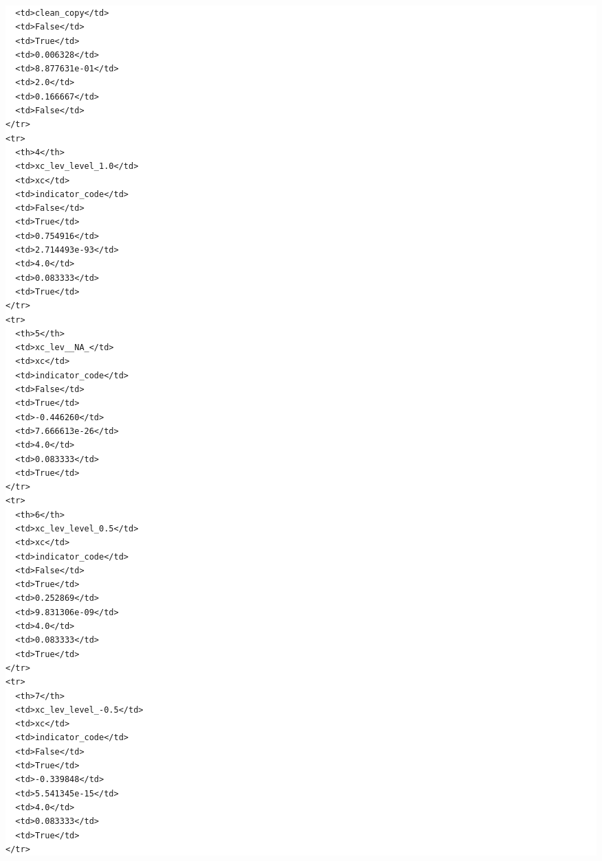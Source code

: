       <td>clean_copy</td>
      <td>False</td>
      <td>True</td>
      <td>0.006328</td>
      <td>8.877631e-01</td>
      <td>2.0</td>
      <td>0.166667</td>
      <td>False</td>
    </tr>
    <tr>
      <th>4</th>
      <td>xc_lev_level_1.0</td>
      <td>xc</td>
      <td>indicator_code</td>
      <td>False</td>
      <td>True</td>
      <td>0.754916</td>
      <td>2.714493e-93</td>
      <td>4.0</td>
      <td>0.083333</td>
      <td>True</td>
    </tr>
    <tr>
      <th>5</th>
      <td>xc_lev__NA_</td>
      <td>xc</td>
      <td>indicator_code</td>
      <td>False</td>
      <td>True</td>
      <td>-0.446260</td>
      <td>7.666613e-26</td>
      <td>4.0</td>
      <td>0.083333</td>
      <td>True</td>
    </tr>
    <tr>
      <th>6</th>
      <td>xc_lev_level_0.5</td>
      <td>xc</td>
      <td>indicator_code</td>
      <td>False</td>
      <td>True</td>
      <td>0.252869</td>
      <td>9.831306e-09</td>
      <td>4.0</td>
      <td>0.083333</td>
      <td>True</td>
    </tr>
    <tr>
      <th>7</th>
      <td>xc_lev_level_-0.5</td>
      <td>xc</td>
      <td>indicator_code</td>
      <td>False</td>
      <td>True</td>
      <td>-0.339848</td>
      <td>5.541345e-15</td>
      <td>4.0</td>
      <td>0.083333</td>
      <td>True</td>
    </tr>
  </tbody>
</table>
</div>